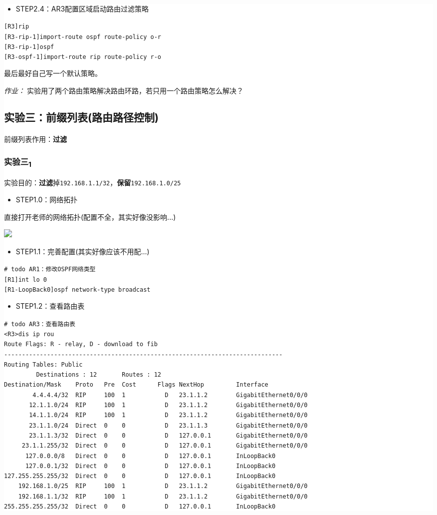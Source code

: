 - STEP2.4：AR3配置区域启动路由过滤策略

```shell
[R3]rip
[R3-rip-1]import-route ospf route-policy o-r
[R3-rip-1]ospf
[R3-ospf-1]import-route rip route-policy r-o
```

最后最好自己写一个默认策略。

*作业：* 实验用了两个路由策略解决路由环路，若只用一个路由策略怎么解决？

## **实验三：前缀列表**(路由路径控制)

前缀列表作用：**过滤**

### 实验三$_1$

实验目的：**过滤**掉`192.168.1.1/32`，**保留**`192.168.1.0/25`

- STEP1.0：网络拓扑

直接打开老师的网络拓扑(配置不全，其实好像没影响...)

<img src="./实验三-16564712862715.png">

- STEP1.1：完善配置(其实好像应该不用配...)

```shell
# todo AR1：修改OSPF网络类型
[R1]int lo 0
[R1-LoopBack0]ospf network-type broadcast 
```

- STEP1.2：查看路由表

```shell
# todo AR3：查看路由表
<R3>dis ip rou
Route Flags: R - relay, D - download to fib
------------------------------------------------------------------------------
Routing Tables: Public
         Destinations : 12       Routes : 12       
Destination/Mask    Proto   Pre  Cost      Flags NextHop         Interface
        4.4.4.4/32  RIP     100  1           D   23.1.1.2        GigabitEthernet0/0/0
       12.1.1.0/24  RIP     100  1           D   23.1.1.2        GigabitEthernet0/0/0
       14.1.1.0/24  RIP     100  1           D   23.1.1.2        GigabitEthernet0/0/0
       23.1.1.0/24  Direct  0    0           D   23.1.1.3        GigabitEthernet0/0/0
       23.1.1.3/32  Direct  0    0           D   127.0.0.1       GigabitEthernet0/0/0
     23.1.1.255/32  Direct  0    0           D   127.0.0.1       GigabitEthernet0/0/0
      127.0.0.0/8   Direct  0    0           D   127.0.0.1       InLoopBack0
      127.0.0.1/32  Direct  0    0           D   127.0.0.1       InLoopBack0
127.255.255.255/32  Direct  0    0           D   127.0.0.1       InLoopBack0
    192.168.1.0/25  RIP     100  1           D   23.1.1.2        GigabitEthernet0/0/0
    192.168.1.1/32  RIP     100  1           D   23.1.1.2        GigabitEthernet0/0/0
255.255.255.255/32  Direct  0    0           D   127.0.0.1       InLoopBack0
```
